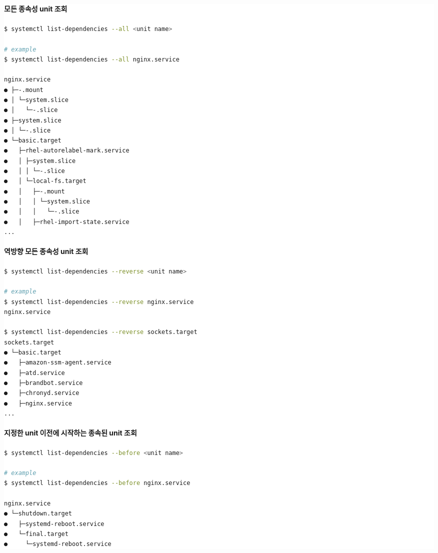 #### 모든 종속성 unit 조회
```sh
$ systemctl list-dependencies --all <unit name>

# example
$ systemctl list-dependencies --all nginx.service

nginx.service
● ├─-.mount
● │ └─system.slice
● │   └─-.slice
● ├─system.slice
● │ └─-.slice
● └─basic.target
●   ├─rhel-autorelabel-mark.service
●   │ ├─system.slice
●   │ │ └─-.slice
●   │ └─local-fs.target
●   │   ├─-.mount
●   │   │ └─system.slice
●   │   │   └─-.slice
●   │   ├─rhel-import-state.service
...
```

#### 역방향 모든 종속성 unit 조회
```sh
$ systemctl list-dependencies --reverse <unit name>

# example
$ systemctl list-dependencies --reverse nginx.service
nginx.service

$ systemctl list-dependencies --reverse sockets.target
sockets.target
● └─basic.target
●   ├─amazon-ssm-agent.service
●   ├─atd.service
●   ├─brandbot.service
●   ├─chronyd.service
●   ├─nginx.service
...
```

#### 지정한 unit 이전에 시작하는 종속된 unit 조회
```sh
$ systemctl list-dependencies --before <unit name>

# example
$ systemctl list-dependencies --before nginx.service

nginx.service
● └─shutdown.target
●   ├─systemd-reboot.service
●   └─final.target
●     └─systemd-reboot.service
```
